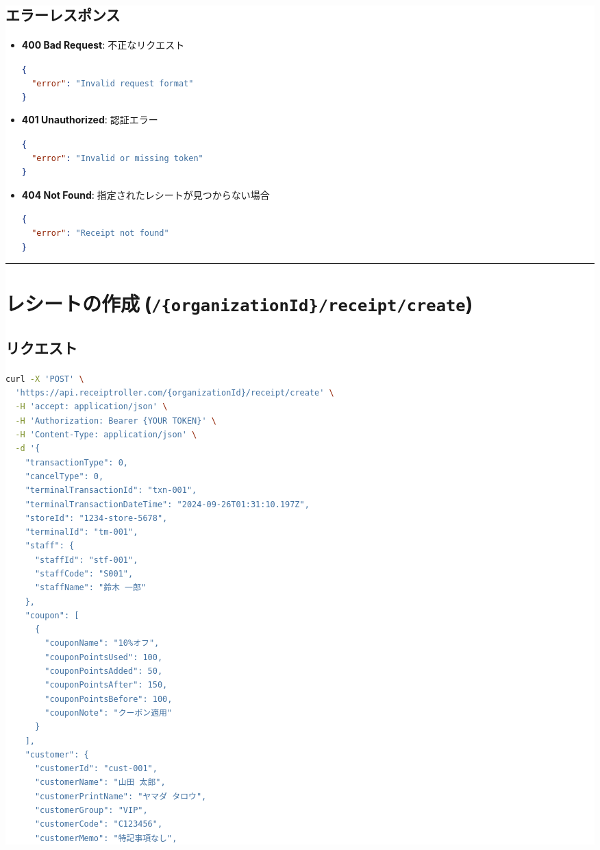 ## エラーレスポンス

- **400 Bad Request**: 不正なリクエスト
  ```json
  {
    "error": "Invalid request format"
  }
  ```

- **401 Unauthorized**: 認証エラー
  ```json
  {
    "error": "Invalid or missing token"
  }
  ```

- **404 Not Found**: 指定されたレシートが見つからない場合
  ```json
  {
    "error": "Receipt not found"
  }
  ```

---

# レシートの作成 (`/{organizationId}/receipt/create`)

## リクエスト

```bash
curl -X 'POST' \
  'https://api.receiptroller.com/{organizationId}/receipt/create' \
  -H 'accept: application/json' \
  -H 'Authorization: Bearer {YOUR TOKEN}' \
  -H 'Content-Type: application/json' \
  -d '{
    "transactionType": 0,
    "cancelType": 0,
    "terminalTransactionId": "txn-001",
    "terminalTransactionDateTime": "2024-09-26T01:31:10.197Z",
    "storeId": "1234-store-5678",
    "terminalId": "tm-001",
    "staff": {
      "staffId": "stf-001",
      "staffCode": "S001",
      "staffName": "鈴木 一郎"
    },
    "coupon": [
      {
        "couponName": "10%オフ",
        "couponPointsUsed": 100,
        "couponPointsAdded": 50,
        "couponPointsAfter": 150,
        "couponPointsBefore": 100,
        "couponNote": "クーポン適用"
      }
    ],
    "customer": {
      "customerId": "cust-001",
      "customerName": "山田 太郎",
      "customerPrintName": "ヤマダ タロウ",
      "customerGroup": "VIP",
      "customerCode": "C123456",
      "customerMemo": "特記事項なし",
```
